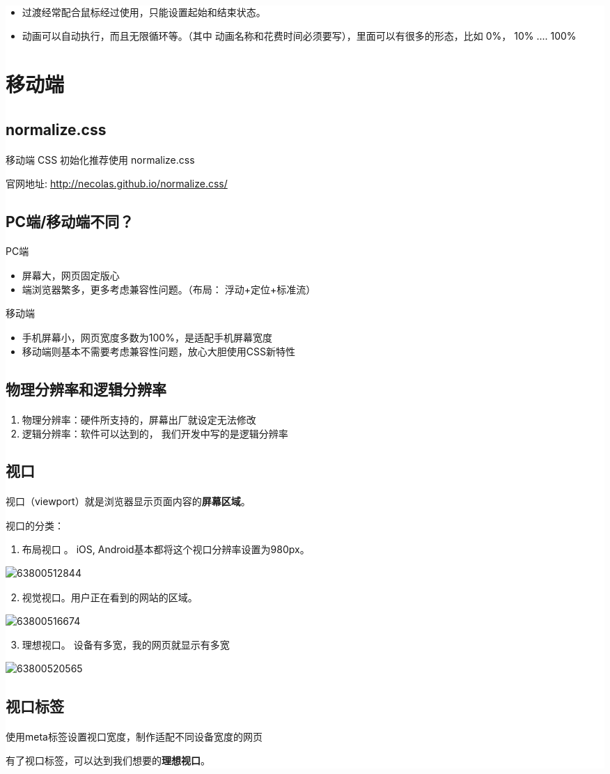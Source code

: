 - 过渡经常配合鼠标经过使用，只能设置起始和结束状态。

- 动画可以自动执行，而且无限循环等。（其中 动画名称和花费时间必须要写），里面可以有很多的形态，比如 0%，  10% .... 100%



# 移动端

## normalize.css

移动端 CSS 初始化推荐使用 normalize.css

官网地址: http://necolas.github.io/normalize.css/

## PC端/移动端不同？

PC端

- 屏幕大，网页固定版心
- 端浏览器繁多，更多考虑兼容性问题。（布局： 浮动+定位+标准流）

移动端

- 手机屏幕小，网页宽度多数为100%，是适配手机屏幕宽度
- 移动端则基本不需要考虑兼容性问题，放心大胆使用CSS新特性

## 物理分辨率和逻辑分辨率

1. 物理分辨率：硬件所支持的，屏幕出厂就设定无法修改
2. 逻辑分辨率：软件可以达到的， 我们开发中写的是逻辑分辨率

## 视口

视口（viewport）就是浏览器显示页面内容的**屏幕区域**。

视口的分类：

1. 布局视口 。  iOS, Android基本都将这个视口分辨率设置为980px。

 ![63800512844](/Users/wsp/Documents/Front-End-b/资料/移动web资料/day03/04-笔记/assets/1638005128444.png)

2. 视觉视口。用户正在看到的网站的区域。

 ![63800516674](/Users/wsp/Documents/Front-End-b/资料/移动web资料/day03/04-笔记/assets/1638005166746.png)

3. 理想视口。 设备有多宽，我的网页就显示有多宽

 ![63800520565](/Users/wsp/Documents/Front-End-b/资料/移动web资料/day03/04-笔记/assets/1638005205656.png)

## 视口标签

使用meta标签设置视口宽度，制作适配不同设备宽度的网页

有了视口标签，可以达到我们想要的**理想视口**。
